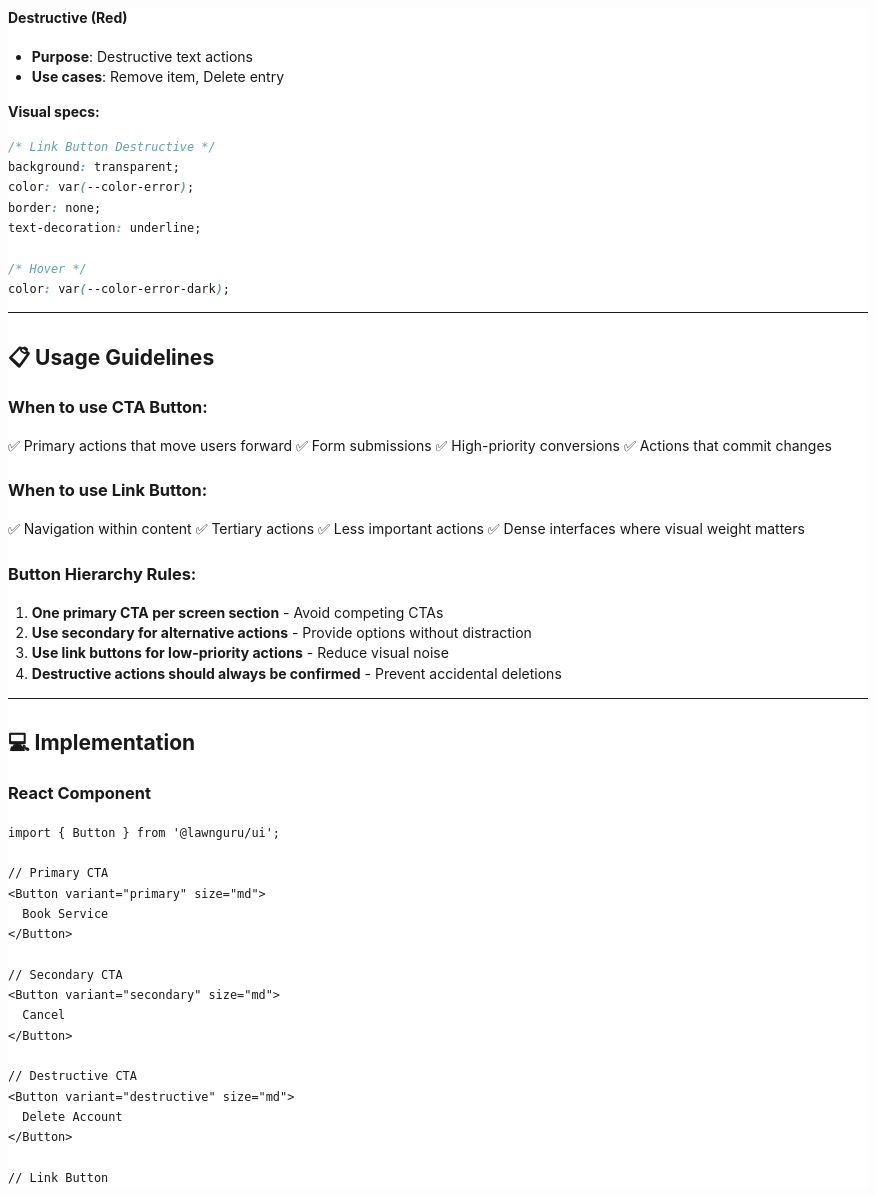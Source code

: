 #### **Destructive (Red)**
- **Purpose**: Destructive text actions
- **Use cases**: Remove item, Delete entry

**Visual specs:**
```css
/* Link Button Destructive */
background: transparent;
color: var(--color-error);
border: none;
text-decoration: underline;

/* Hover */
color: var(--color-error-dark);
```

---

## 📋 Usage Guidelines

### When to use CTA Button:
✅ Primary actions that move users forward
✅ Form submissions
✅ High-priority conversions
✅ Actions that commit changes

### When to use Link Button:
✅ Navigation within content
✅ Tertiary actions
✅ Less important actions
✅ Dense interfaces where visual weight matters

### Button Hierarchy Rules:
1. **One primary CTA per screen section** - Avoid competing CTAs
2. **Use secondary for alternative actions** - Provide options without distraction
3. **Use link buttons for low-priority actions** - Reduce visual noise
4. **Destructive actions should always be confirmed** - Prevent accidental deletions

---

## 💻 Implementation

### React Component

```tsx
import { Button } from '@lawnguru/ui';

// Primary CTA
<Button variant="primary" size="md">
  Book Service
</Button>

// Secondary CTA
<Button variant="secondary" size="md">
  Cancel
</Button>

// Destructive CTA
<Button variant="destructive" size="md">
  Delete Account
</Button>

// Link Button
```